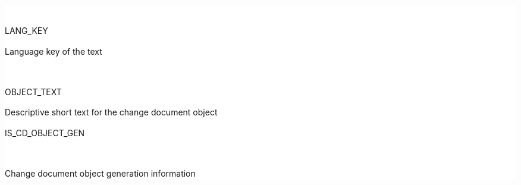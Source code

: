  



</td>
<td valign="top">

LANG\_KEY



</td>
<td valign="top">

Language key of the text



</td>
</tr>
<tr>
<td valign="top">

 



</td>
<td valign="top">

OBJECT\_TEXT



</td>
<td valign="top">

Descriptive short text for the change document object



</td>
</tr>
<tr>
<td valign="top">

IS\_CD\_OBJECT\_GEN



</td>
<td valign="top">

 



</td>
<td valign="top">

Change document object generation information



</td>
</tr>
<tr>
<td valign="top">
